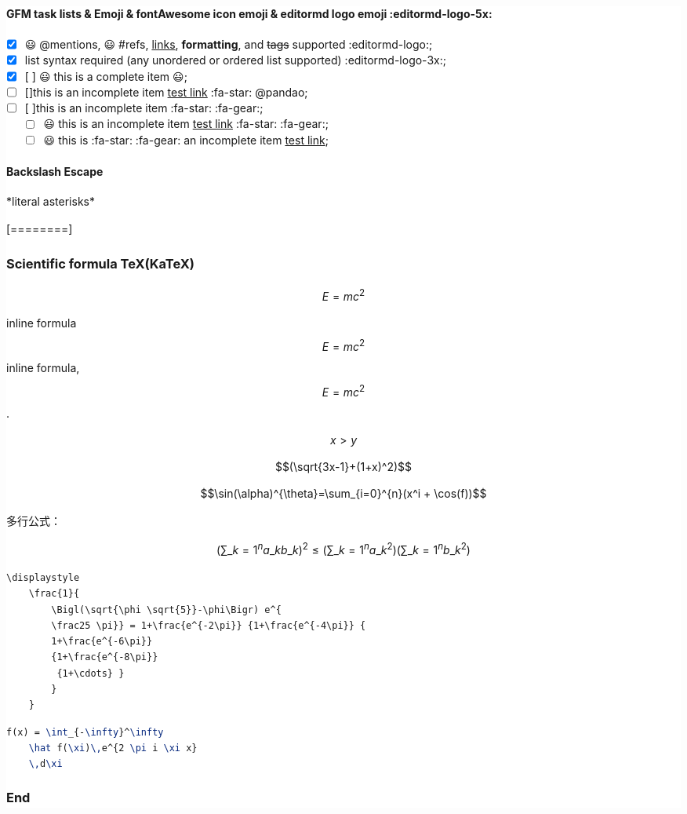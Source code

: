 #### GFM task lists & Emoji & fontAwesome icon emoji & editormd logo emoji :editormd-logo-5x:

- [x] :smiley: @mentions, :smiley: #refs, [links](), **formatting**, and <del>tags</del> supported :editormd-logo:;
- [x] list syntax required (any unordered or ordered list supported) :editormd-logo-3x:;
- [x] [ ] :smiley: this is a complete item :smiley:;
- [ ] []this is an incomplete item [test link](#) :fa-star: @pandao; 
- [ ] [ ]this is an incomplete item :fa-star: :fa-gear:;
    - [ ] :smiley: this is an incomplete item [test link](#) :fa-star: :fa-gear:;
    - [ ] :smiley: this is  :fa-star: :fa-gear: an incomplete item [test link](#);

#### Backslash Escape

\*literal asterisks\*

[========]

### Scientific formula TeX(KaTeX)

$$E=mc^2$$

inline formula$$E=mc^2$$inline formula, $$E=mc^2$$.

$$x > y$$

$$(\sqrt{3x-1}+(1+x)^2)$$

$$\sin(\alpha)^{\theta}=\sum_{i=0}^{n}(x^i + \cos(f))$$

多行公式：

```math
\displaystyle
\left( \sum\_{k=1}^n a\_k b\_k \right)^2
\leq
\left( \sum\_{k=1}^n a\_k^2 \right)
\left( \sum\_{k=1}^n b\_k^2 \right)
```

```katex
\displaystyle 
    \frac{1}{
        \Bigl(\sqrt{\phi \sqrt{5}}-\phi\Bigr) e^{
        \frac25 \pi}} = 1+\frac{e^{-2\pi}} {1+\frac{e^{-4\pi}} {
        1+\frac{e^{-6\pi}}
        {1+\frac{e^{-8\pi}}
         {1+\cdots} }
        } 
    }
```

```latex
f(x) = \int_{-\infty}^\infty
    \hat f(\xi)\,e^{2 \pi i \xi x}
    \,d\xi
```

### End


[anchor-id]: https://github.com/inote-flutter